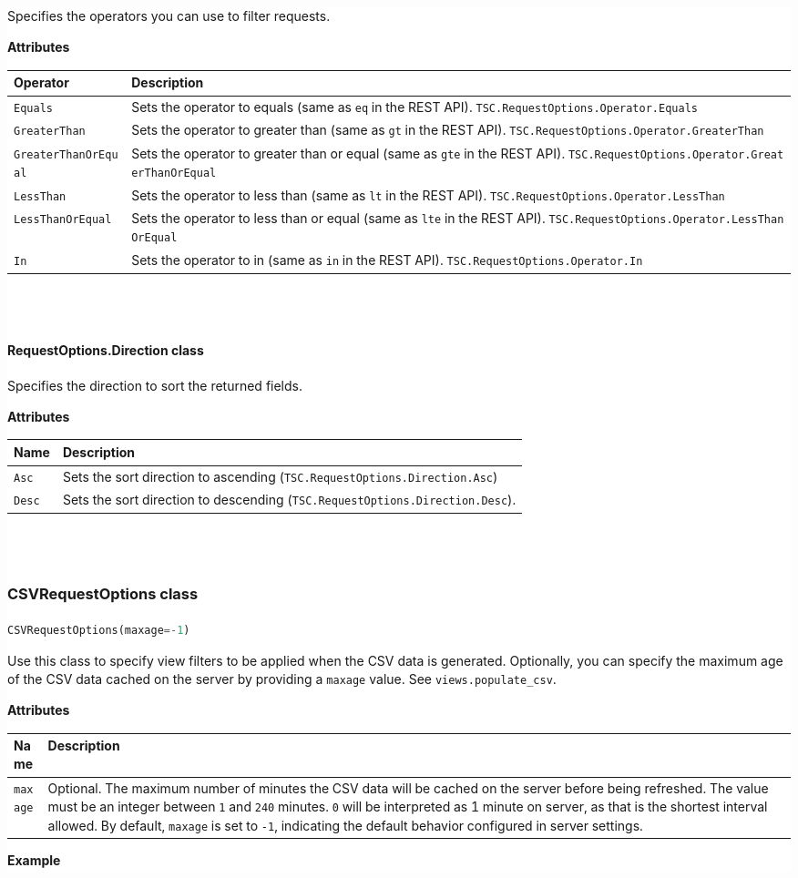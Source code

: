 Specifies the operators you can use to filter requests.


**Attributes**

Operator  |  Description
:--- | :---
`Equals` | Sets the operator to equals (same as `eq` in the REST API). `TSC.RequestOptions.Operator.Equals`
`GreaterThan` |  Sets the operator to greater than (same as `gt` in the REST API). `TSC.RequestOptions.Operator.GreaterThan`
`GreaterThanOrEqual` | Sets the operator to greater than or equal (same as `gte` in the REST API). `TSC.RequestOptions.Operator.GreaterThanOrEqual`
`LessThan` | Sets the operator to less than (same as `lt` in the REST API). `TSC.RequestOptions.Operator.LessThan`
`LessThanOrEqual` | Sets the operator to less than or equal (same as `lte` in the REST API). `TSC.RequestOptions.Operator.LessThanOrEqual`
`In` | Sets the operator to in (same as `in` in the REST API). `TSC.RequestOptions.Operator.In`

<br>
<br>



#### RequestOptions.Direction class

Specifies the direction to sort the returned fields.


**Attributes**

Name  |  Description
:--- | :---
`Asc` | Sets the sort direction to ascending (`TSC.RequestOptions.Direction.Asc`)
`Desc`  |  Sets the sort direction to descending (`TSC.RequestOptions.Direction.Desc`).

<br>
<br>

### CSVRequestOptions class

```py
CSVRequestOptions(maxage=-1)
```
Use this class to specify view filters to be applied when the CSV data is generated. Optionally, you can specify the maximum age of the CSV data cached on the server by providing a `maxage` value. See `views.populate_csv`.

**Attributes**

Name  |  Description
:--- | :---
`maxage` | Optional. The maximum number of minutes the CSV data will be cached on the server before being refreshed. The value must be an integer between `1` and `240` minutes. `0` will be interpreted as 1 minute on server, as that is the shortest interval allowed. By default, `maxage` is set to `-1`, indicating the default behavior configured in server settings.

**Example**
